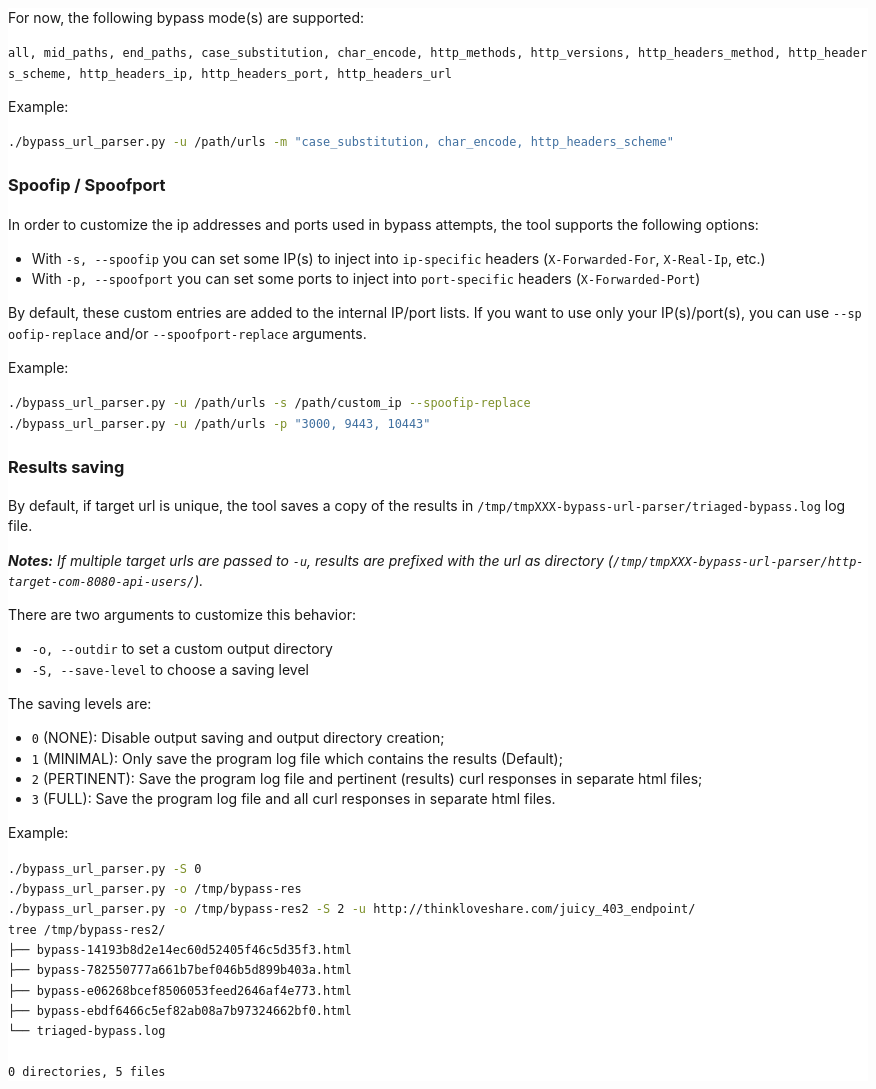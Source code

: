 For now, the following bypass mode(s) are supported:

```
all, mid_paths, end_paths, case_substitution, char_encode, http_methods, http_versions, http_headers_method, http_headers_scheme, http_headers_ip, http_headers_port, http_headers_url
```

Example:

```bash
./bypass_url_parser.py -u /path/urls -m "case_substitution, char_encode, http_headers_scheme"
```

### Spoofip / Spoofport

In order to customize the ip addresses and ports used in bypass attempts, the tool supports the following options:

- With `-s, --spoofip` you can set some IP(s) to inject into `ip-specific` headers (`X-Forwarded-For`, `X-Real-Ip`, etc.)
- With `-p, --spoofport` you can set some ports to inject into `port-specific` headers (`X-Forwarded-Port`)

By default, these custom entries are added to the internal IP/port lists. If you want to use only your IP(s)/port(s), you can use `--spoofip-replace` and/or `--spoofport-replace` arguments.

Example:

```bash
./bypass_url_parser.py -u /path/urls -s /path/custom_ip --spoofip-replace
./bypass_url_parser.py -u /path/urls -p "3000, 9443, 10443"
```

### Results saving

By default, if target url is unique, the tool saves a copy of the results in `/tmp/tmpXXX-bypass-url-parser/triaged-bypass.log` log file.

***Notes:** If multiple target urls are passed to `-u`, results are prefixed with the url as directory (`/tmp/tmpXXX-bypass-url-parser/http-target-com-8080-api-users/`).*

There are two arguments to customize this behavior:

- `-o, --outdir` to set a custom output directory
- `-S, --save-level` to choose a saving level

The saving levels are:

- `0` (NONE): Disable output saving and output directory creation;
- `1` (MINIMAL): Only save the program log file which contains the results (Default);
- `2` (PERTINENT): Save the program log file and pertinent (results) curl responses in separate html files;
- `3` (FULL): Save the program log file and all curl responses in separate html files.

Example:

```bash
./bypass_url_parser.py -S 0
./bypass_url_parser.py -o /tmp/bypass-res
./bypass_url_parser.py -o /tmp/bypass-res2 -S 2 -u http://thinkloveshare.com/juicy_403_endpoint/
tree /tmp/bypass-res2/
├── bypass-14193b8d2e14ec60d52405f46c5d35f3.html
├── bypass-782550777a661b7bef046b5d899b403a.html
├── bypass-e06268bcef8506053feed2646af4e773.html
├── bypass-ebdf6466c5ef82ab08a7b97324662bf0.html
└── triaged-bypass.log

0 directories, 5 files
```
